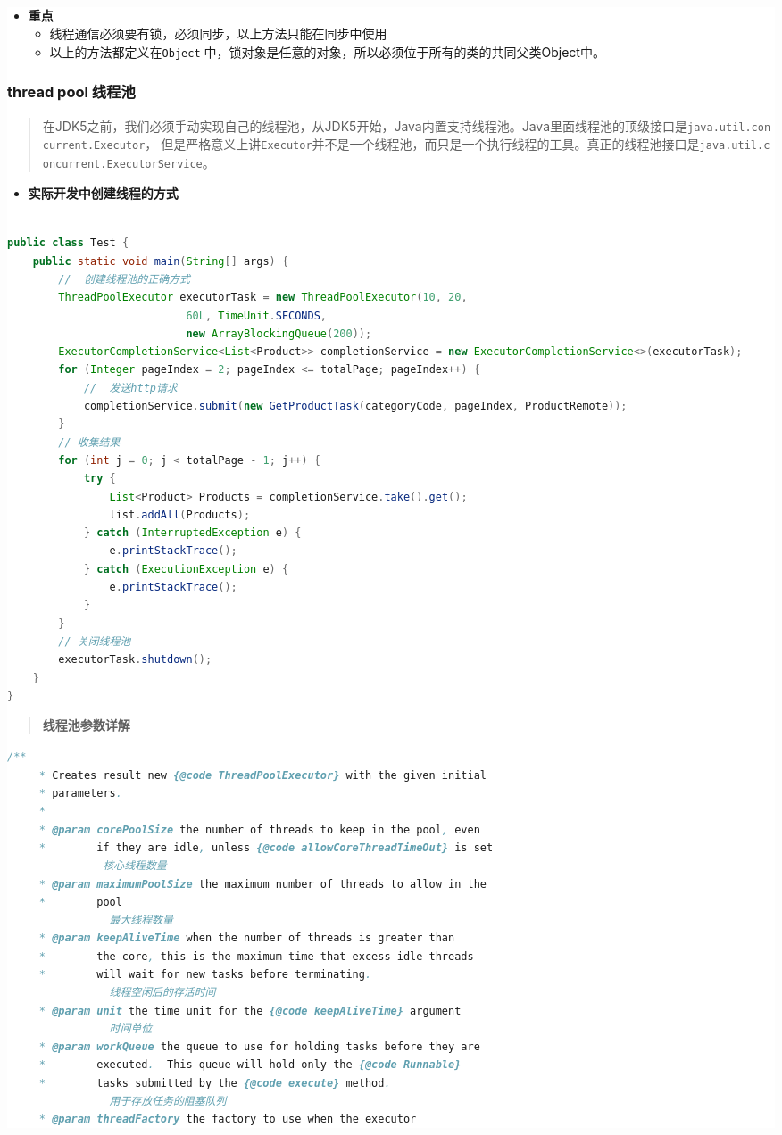 - **重点**
    - 线程通信必须要有锁，必须同步，以上方法只能在同步中使用
    - 以上的方法都定义在`Object` 中，锁对象是任意的对象，所以必须位于所有的类的共同父类Object中。


### thread pool 线程池

> 在JDK5之前，我们必须手动实现自己的线程池，从JDK5开始，Java内置支持线程池。Java里面线程池的顶级接口是`java.util.concurrent.Executor`，
但是严格意义上讲`Executor`并不是一个线程池，而只是一个执行线程的工具。真正的线程池接口是`java.util.concurrent.ExecutorService`。

- **实际开发中创建线程的方式**

```java

public class Test {
    public static void main(String[] args) {
        //  创建线程池的正确方式
        ThreadPoolExecutor executorTask = new ThreadPoolExecutor(10, 20,
                            60L, TimeUnit.SECONDS,
                            new ArrayBlockingQueue(200));
        ExecutorCompletionService<List<Product>> completionService = new ExecutorCompletionService<>(executorTask);
        for (Integer pageIndex = 2; pageIndex <= totalPage; pageIndex++) {
            //  发送http请求 
            completionService.submit(new GetProductTask(categoryCode, pageIndex, ProductRemote));
        }
        // 收集结果
        for (int j = 0; j < totalPage - 1; j++) {
            try {
                List<Product> Products = completionService.take().get();
                list.addAll(Products);
            } catch (InterruptedException e) {
                e.printStackTrace();
            } catch (ExecutionException e) {
                e.printStackTrace();
            }
        }
        // 关闭线程池
        executorTask.shutdown();
    }
}
```

> **线程池参数详解**

```java
/**
     * Creates result new {@code ThreadPoolExecutor} with the given initial
     * parameters.
     *
     * @param corePoolSize the number of threads to keep in the pool, even
     *        if they are idle, unless {@code allowCoreThreadTimeOut} is set
               核心线程数量
     * @param maximumPoolSize the maximum number of threads to allow in the
     *        pool
                最大线程数量
     * @param keepAliveTime when the number of threads is greater than
     *        the core, this is the maximum time that excess idle threads
     *        will wait for new tasks before terminating.
                线程空闲后的存活时间
     * @param unit the time unit for the {@code keepAliveTime} argument
                时间单位
     * @param workQueue the queue to use for holding tasks before they are
     *        executed.  This queue will hold only the {@code Runnable}
     *        tasks submitted by the {@code execute} method.
                用于存放任务的阻塞队列
     * @param threadFactory the factory to use when the executor
```